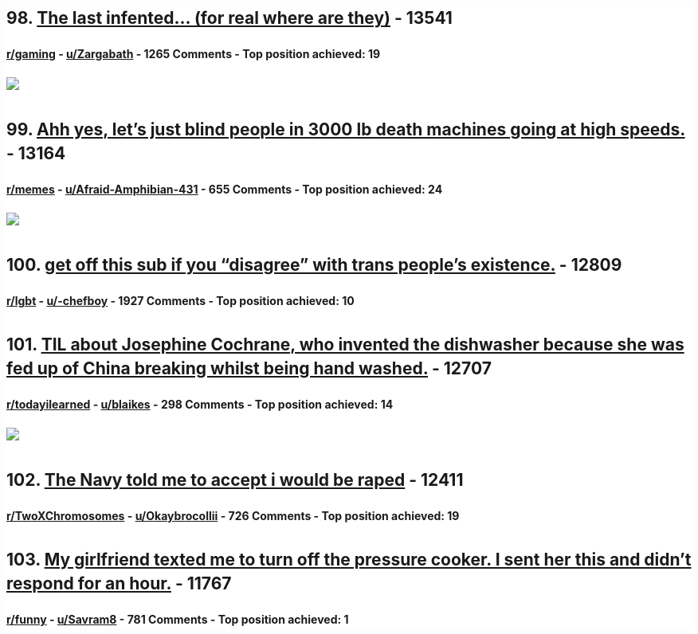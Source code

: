 ## 98. [The last infented... (for real where are they)](http://reddit.com/r/gaming/comments/11l5ep3/the_last_infented_for_real_where_are_they/) - 13541
#### [r/gaming](http://reddit.com/r/gaming) - [u/Zargabath](http://reddit.com/u/Zargabath) - 1265 Comments - Top position achieved: 19

<a href="https://i.redd.it/inedto69qcma1.png"><img src="https://b.thumbs.redditmedia.com/w3FOlq87IvJzYwY7etFY0efLbwvdADHUXUcRqfdhOFg.jpg"></img></a>

## 99. [Ahh yes, let’s just blind people in 3000 lb death machines going at high speeds.](http://reddit.com/r/memes/comments/11kx5rx/ahh_yes_lets_just_blind_people_in_3000_lb_death/) - 13164
#### [r/memes](http://reddit.com/r/memes) - [u/Afraid-Amphibian-431](http://reddit.com/u/Afraid-Amphibian-431) - 655 Comments - Top position achieved: 24

<a href="https://i.redd.it/9jrtdyicjcma1.jpg"><img src="https://a.thumbs.redditmedia.com/bbFvd14JHHiORJvae2sLOlauESsuQ3EYt7PIiPgxKn0.jpg"></img></a>

## 100. [get off this sub if you “disagree” with trans people’s existence.](http://reddit.com/r/lgbt/comments/11l683l/get_off_this_sub_if_you_disagree_with_trans/) - 12809
#### [r/lgbt](http://reddit.com/r/lgbt) - [u/-chefboy](http://reddit.com/u/-chefboy) - 1927 Comments - Top position achieved: 10

## 101. [TIL about Josephine Cochrane, who invented the dishwasher because she was fed up of China breaking whilst being hand washed.](http://reddit.com/r/todayilearned/comments/11ldsne/til_about_josephine_cochrane_who_invented_the/) - 12707
#### [r/todayilearned](http://reddit.com/r/todayilearned) - [u/blaikes](http://reddit.com/u/blaikes) - 298 Comments - Top position achieved: 14

<a href="https://www.uspto.gov/learning-and-resources/journeys-innovation/historical-stories/ill-do-it-myself"><img src="https://b.thumbs.redditmedia.com/P66ifaAhTFykMaeZY_h4s_kSIRN_xMjRVXuo5s5wIZE.jpg"></img></a>

## 102. [The Navy told me to accept i would be raped](http://reddit.com/r/TwoXChromosomes/comments/11l52uh/the_navy_told_me_to_accept_i_would_be_raped/) - 12411
#### [r/TwoXChromosomes](http://reddit.com/r/TwoXChromosomes) - [u/Okaybrocollii](http://reddit.com/u/Okaybrocollii) - 726 Comments - Top position achieved: 19

## 103. [My girlfriend texted me to turn off the pressure cooker. I sent her this and didn’t respond for an hour.](http://reddit.com/r/funny/comments/11lab6f/my_girlfriend_texted_me_to_turn_off_the_pressure/) - 11767
#### [r/funny](http://reddit.com/r/funny) - [u/Savram8](http://reddit.com/u/Savram8) - 781 Comments - Top position achieved: 1
